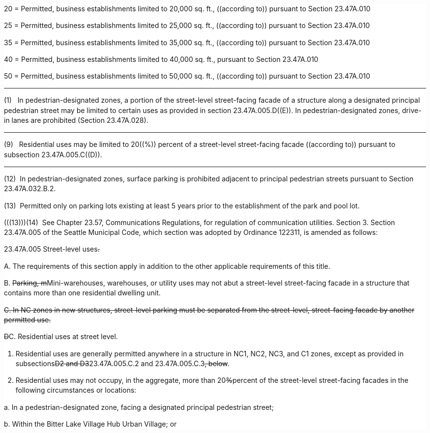  20 = Permitted, business establishments limited to 20,000 sq. ft., ((according to)) pursuant to Section 23.47A.010
   
 25 = Permitted, business establishments limited to 25,000 sq. ft., ((according to)) pursuant to Section 23.47A.010
   
 35 = Permitted, business establishments limited to 35,000 sq. ft., ((according to)) pursuant to Section 23.47A.010
   
40 = Permitted, business establishments limited to 40,000 sq. ft., pursuant to Section 23.47A.010
   
 50 = Permitted, business establishments limited to 50,000 sq. ft., ((according to)) pursuant to Section 23.47A.010
   
 ***
   
 (1)   In pedestrian-designated zones, a portion of the street-level street-facing facade of a structure along a designated principal pedestrian street may be limited to certain uses as provided in section 23.47A.005.D((E)). In pedestrian-designated zones, drive-in lanes are prohibited (Section 23.47A.028).
   
 ***
   
 (9)   Residential uses may be limited to 20((%)) percent of a street-level street-facing facade ((according to)) pursuant to subsection 23.47A.005.C((D)).

***
   
 (12)  In pedestrian-designated zones, surface parking is prohibited adjacent to principal pedestrian streets pursuant to Section 23.47A.032.B.2.
   
(13)  Permitted only on parking lots existing at least 5 years prior to the establishment of the park and pool lot.
   
 (((13)))(14)  See Chapter 23.57, Communications Regulations, for regulation of communication utilities.</td></tr></table> Section 3. Section 23.47A.005 of the Seattle Municipal Code, which section was adopted by Ordinance 122311, is amended as follows:

 23.47A.005 Street-level uses~~.~~

 A. The requirements of this section apply in addition to the other applicable requirements of this title.

 B. ~~Parking, m~~Mini-warehouses, warehouses, or utility uses may not abut a street-level street-facing facade in a structure that contains more than one residential dwelling unit.

~~C. In NC zones in new structures, street-level parking must be separated from the street-level, street-facing facade by another permitted use.~~

~~D~~C. Residential uses at street level.

 1. Residential uses are generally permitted anywhere in a structure in NC1, NC2, NC3, and C1 zones, except as provided in subsections~~D2 and D3~~23.47A.005.C.2 and 23.47A.005.C.3~~, below~~.

 2. Residential uses may not occupy, in the aggregate, more than 20~~%~~percent of the street-level street-facing facades in the following circumstances or locations:

 a. In a pedestrian-designated zone, facing a designated principal pedestrian street;

 b. Within the Bitter Lake Village Hub Urban Village; or
